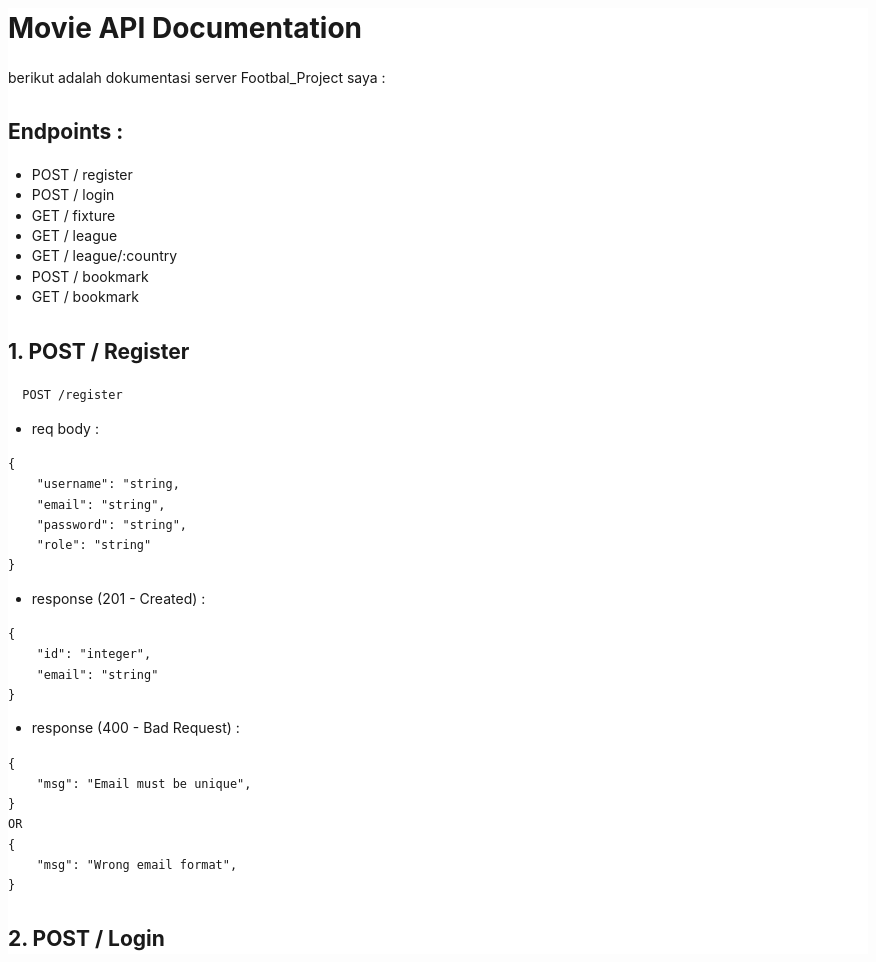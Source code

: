 
# Movie API Documentation

berikut adalah dokumentasi server Footbal_Project saya :


## Endpoints :


- POST / register
- POST / login
- GET / fixture
- GET / league
- GET / league/:country 
- POST / bookmark
- GET / bookmark



## 1. POST / Register

```http
  POST /register
```
- req body :
```http
{
    "username": "string,
    "email": "string",
    "password": "string",
    "role": "string"
}
```
- response (201 - Created) :
```http
{
    "id": "integer",
    "email": "string"
}
```
- response (400 - Bad Request) :
```http
{
    "msg": "Email must be unique",
}
OR
{
    "msg": "Wrong email format",
}
```

## 2. POST / Login
